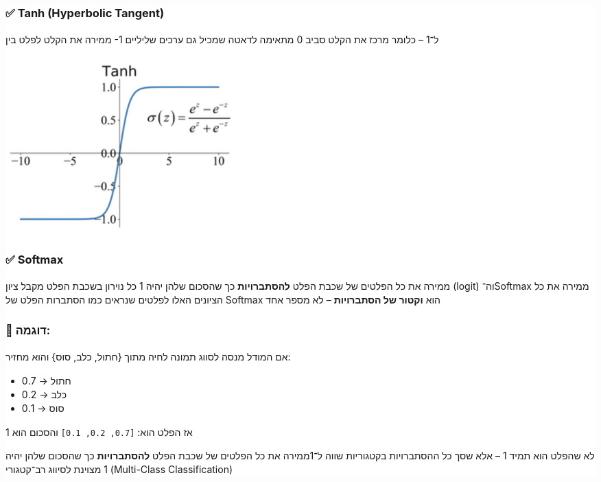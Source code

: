 ### ✅ Tanh (Hyperbolic Tangent)

ממירה את הקלט לפלט בין ‎-1 ל־1 – כלומר מרכז את הקלט סביב 0
מתאימה לדאטה שמכיל גם ערכים שליליים

<img src="deep8.png" style="width: 40%" />


### ✅ Softmax

ממירה את כל הפלטים של שכבת הפלט **להסתברויות** כך שהסכום שלהן יהיה 1
כל נוירון בשכבת הפלט מקבל ציון (logit) וה־Softmax ממירה את כל הציונים האלו לפלטים שנראים כמו הסתברות
הפלט של Softmax הוא **וקטור של הסתברויות** – לא מספר אחד

### 🎯 דוגמה:

אם המודל מנסה לסווג תמונה לחיה מתוך {חתול, כלב, סוס} והוא מחזיר:

* חתול → 0.7
* כלב → 0.2
* סוס → 0.1

אז הפלט הוא: `[0.7, 0.2, 0.1]` והסכום הוא 1

לא שהפלט הוא תמיד 1 – אלא שסך כל ההסתברויות בקטגוריות שווה ל־1ממירה את כל הפלטים של שכבת הפלט **להסתברויות** כך שהסכום שלהן יהיה 1
מצוינת לסיווג רב־קטגורי (Multi-Class Classification)
